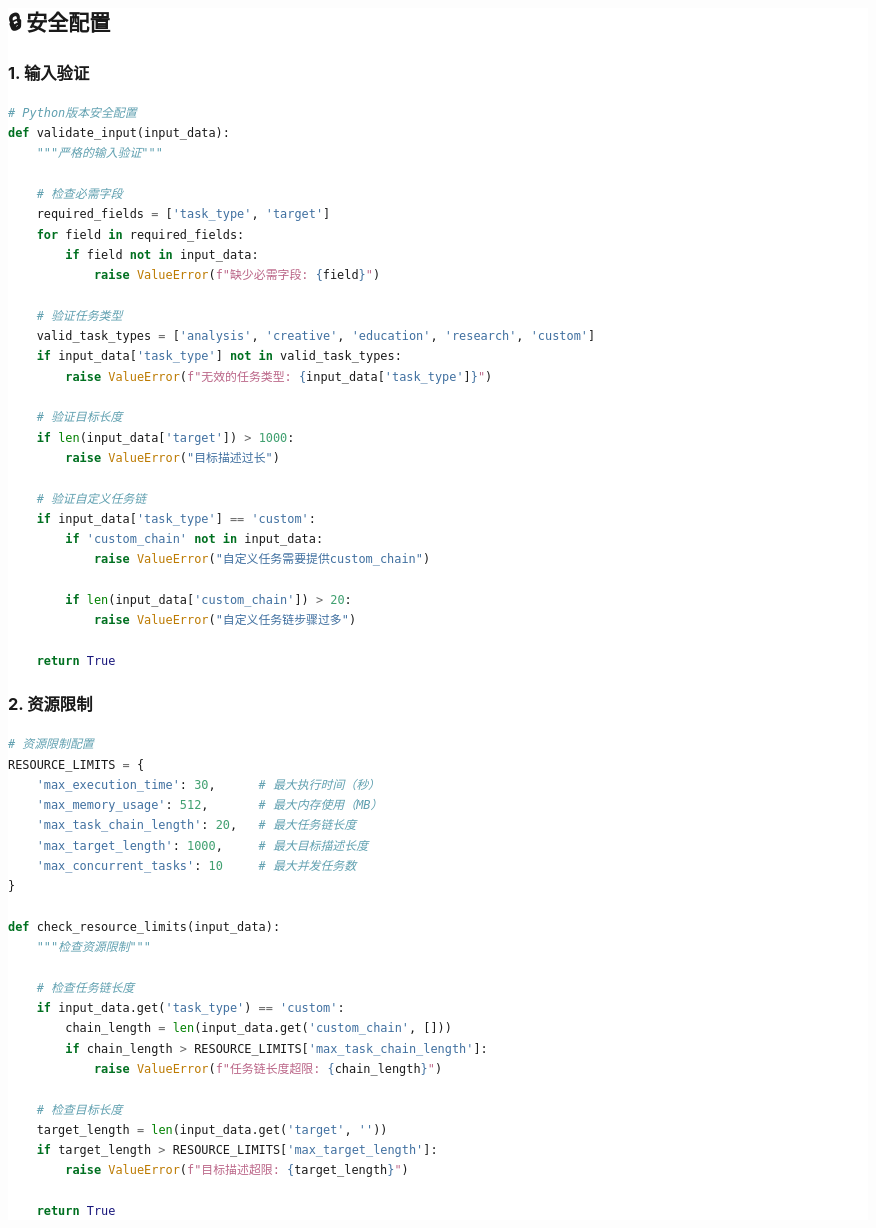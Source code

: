 ## 🔒 安全配置

### 1. 输入验证

```python
# Python版本安全配置
def validate_input(input_data):
    """严格的输入验证"""
    
    # 检查必需字段
    required_fields = ['task_type', 'target']
    for field in required_fields:
        if field not in input_data:
            raise ValueError(f"缺少必需字段: {field}")
    
    # 验证任务类型
    valid_task_types = ['analysis', 'creative', 'education', 'research', 'custom']
    if input_data['task_type'] not in valid_task_types:
        raise ValueError(f"无效的任务类型: {input_data['task_type']}")
    
    # 验证目标长度
    if len(input_data['target']) > 1000:
        raise ValueError("目标描述过长")
    
    # 验证自定义任务链
    if input_data['task_type'] == 'custom':
        if 'custom_chain' not in input_data:
            raise ValueError("自定义任务需要提供custom_chain")
        
        if len(input_data['custom_chain']) > 20:
            raise ValueError("自定义任务链步骤过多")
    
    return True
```

### 2. 资源限制

```python
# 资源限制配置
RESOURCE_LIMITS = {
    'max_execution_time': 30,      # 最大执行时间（秒）
    'max_memory_usage': 512,       # 最大内存使用（MB）
    'max_task_chain_length': 20,   # 最大任务链长度
    'max_target_length': 1000,     # 最大目标描述长度
    'max_concurrent_tasks': 10     # 最大并发任务数
}

def check_resource_limits(input_data):
    """检查资源限制"""
    
    # 检查任务链长度
    if input_data.get('task_type') == 'custom':
        chain_length = len(input_data.get('custom_chain', []))
        if chain_length > RESOURCE_LIMITS['max_task_chain_length']:
            raise ValueError(f"任务链长度超限: {chain_length}")
    
    # 检查目标长度
    target_length = len(input_data.get('target', ''))
    if target_length > RESOURCE_LIMITS['max_target_length']:
        raise ValueError(f"目标描述超限: {target_length}")
    
    return True
```
